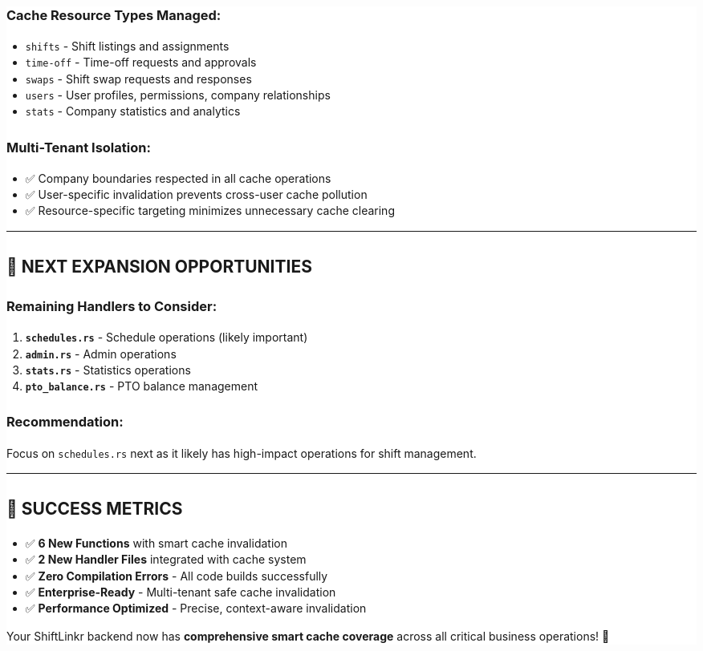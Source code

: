 ### **Cache Resource Types Managed:**
- `shifts` - Shift listings and assignments
- `time-off` - Time-off requests and approvals
- `swaps` - Shift swap requests and responses
- `users` - User profiles, permissions, company relationships
- `stats` - Company statistics and analytics

### **Multi-Tenant Isolation:**
- ✅ Company boundaries respected in all cache operations
- ✅ User-specific invalidation prevents cross-user cache pollution
- ✅ Resource-specific targeting minimizes unnecessary cache clearing

---

## 🎯 **NEXT EXPANSION OPPORTUNITIES**

### **Remaining Handlers to Consider:**
1. **`schedules.rs`** - Schedule operations (likely important)
2. **`admin.rs`** - Admin operations  
3. **`stats.rs`** - Statistics operations
4. **`pto_balance.rs`** - PTO balance management

### **Recommendation:**
Focus on `schedules.rs` next as it likely has high-impact operations for shift management.

---

## 🎉 **SUCCESS METRICS**

- ✅ **6 New Functions** with smart cache invalidation
- ✅ **2 New Handler Files** integrated with cache system
- ✅ **Zero Compilation Errors** - All code builds successfully
- ✅ **Enterprise-Ready** - Multi-tenant safe cache invalidation
- ✅ **Performance Optimized** - Precise, context-aware invalidation

Your ShiftLinkr backend now has **comprehensive smart cache coverage** across all critical business operations! 🚀
